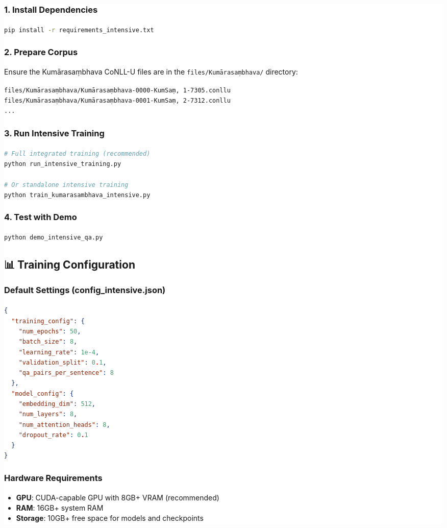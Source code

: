 ### 1. Install Dependencies
```bash
pip install -r requirements_intensive.txt
```

### 2. Prepare Corpus
Ensure the Kumārasaṃbhava CoNLL-U files are in the `files/Kumārasaṃbhava/` directory:
```
files/Kumārasaṃbhava/Kumārasaṃbhava-0000-KumSaṃ, 1-7305.conllu
files/Kumārasaṃbhava/Kumārasaṃbhava-0001-KumSaṃ, 2-7312.conllu
...
```

### 3. Run Intensive Training
```bash
# Full integrated training (recommended)
python run_intensive_training.py

# Or standalone intensive training
python train_kumarasambhava_intensive.py
```

### 4. Test with Demo
```bash
python demo_intensive_qa.py
```

## 📊 Training Configuration

### Default Settings (config_intensive.json)
```json
{
  "training_config": {
    "num_epochs": 50,
    "batch_size": 8,
    "learning_rate": 1e-4,
    "validation_split": 0.1,
    "qa_pairs_per_sentence": 8
  },
  "model_config": {
    "embedding_dim": 512,
    "num_layers": 8,
    "num_attention_heads": 8,
    "dropout_rate": 0.1
  }
}
```

### Hardware Requirements
- **GPU**: CUDA-capable GPU with 8GB+ VRAM (recommended)
- **RAM**: 16GB+ system RAM
- **Storage**: 10GB+ free space for models and checkpoints
